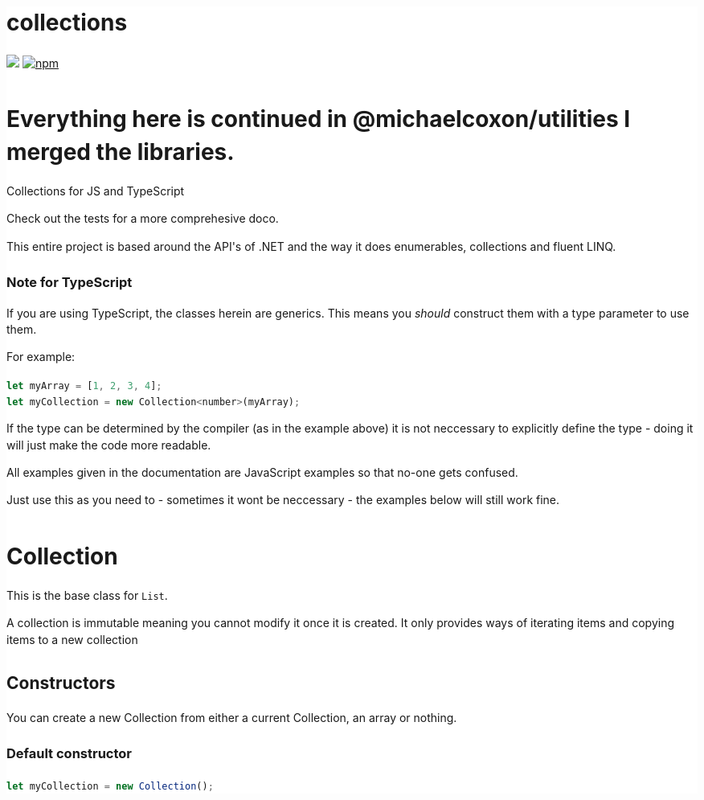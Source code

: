 # collections
![](https://img.shields.io/github/license/michaelcoxon/collections.svg)
[![npm](https://img.shields.io/npm/dt/@michaelcoxon/collections.svg)](https://www.npmjs.com/package/@michaelcoxon/collections)


# Everything here is continued in @michaelcoxon/utilities I merged the libraries.


Collections for JS and TypeScript

Check out the tests for a more comprehesive doco.

This entire project is based around the API's of .NET and the way it does enumerables, collections and fluent LINQ.

### Note for TypeScript
If you are using TypeScript, the classes herein are generics. This means
you *should* construct them with a type parameter to use them.

For example:
```js
let myArray = [1, 2, 3, 4];
let myCollection = new Collection<number>(myArray);
```

If the type can be determined by the compiler (as in the example above) it
is not neccessary to explicitly define the type - doing it will just make 
the code more readable.

All examples given in the documentation are JavaScript examples so that no-one 
gets confused.

Just use this as you need to - sometimes it wont be neccessary - the examples
below will still work fine.


# Collection
This is the base class for `List`. 

A collection is immutable meaning you cannot modify it once it is created. 
It only provides ways of iterating items and copying items to a new collection

## Constructors
You can create a new Collection from either a current 
Collection, an array or nothing.

### Default constructor
```js
let myCollection = new Collection();
```
